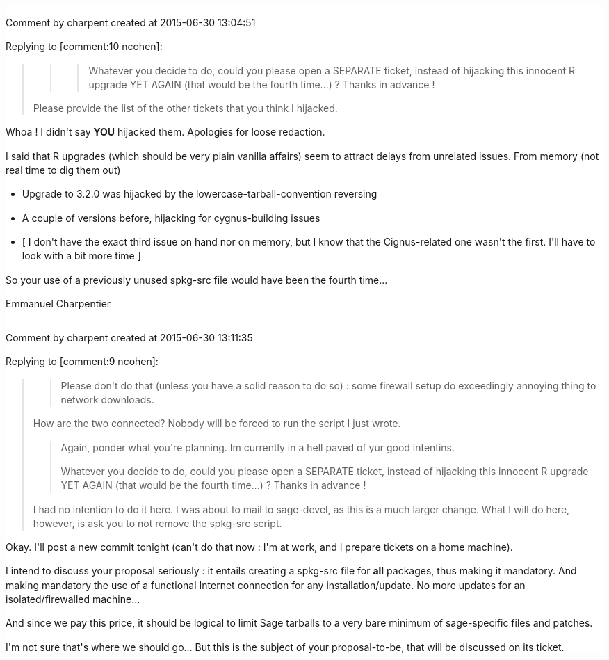 
---

Comment by charpent created at 2015-06-30 13:04:51

Replying to [comment:10 ncohen]:
> > > Whatever you decide to do, could you please open a SEPARATE ticket, instead of hijacking this innocent R upgrade YET AGAIN (that would be the fourth time...) ? Thanks in advance !
> 
> Please provide the list of the other tickets that you think I hijacked.

Whoa ! I didn't say **YOU** hijacked them. Apologies for loose redaction. 

I said that R upgrades (which should be very plain vanilla affairs) seem to attract delays from unrelated issues. From memory (not real time to dig them out)

- Upgrade to 3.2.0 was hijacked by the lowercase-tarball-convention reversing

- A couple of versions before, hijacking for cygnus-building issues

- [ I don't have the exact third issue on hand nor on memory, but I know that the Cignus-related one wasn't the first. I'll have to look with a bit more time ]

So your use of a previously unused spkg-src file would have been the fourth time...

Emmanuel Charpentier


---

Comment by charpent created at 2015-06-30 13:11:35

Replying to [comment:9 ncohen]:
> > Please don't do that (unless you have a solid reason to do so) : some firewall setup do exceedingly annoying thing to network downloads.
> 
> How are the two connected? Nobody will be forced to run the script I just wrote.
> 
> > Again, ponder what you're planning. Im currently in a hell paved of yur good intentins.
> > 
> > Whatever you decide to do, could you please open a SEPARATE ticket, instead of hijacking this innocent R upgrade YET AGAIN (that would be the fourth time...) ? Thanks in advance !
> 
> I had no intention to do it here. I was about to mail to sage-devel, as this is a much larger change. What I will do here, however, is ask you to not remove the spkg-src script.

Okay. I'll post a new commit tonight (can't do that now : I'm at work, and I prepare tickets on a home machine).

I intend to discuss your proposal seriously : it entails creating a spkg-src file for **all** packages, thus making it mandatory. And making mandatory the use of a functional Internet connection for any installation/update. No more updates for an isolated/firewalled machine...

And since we pay this price, it should be logical to limit Sage tarballs to a very bare minimum of sage-specific files and patches.

I'm not sure that's where we should go... But this is the subject of your proposal-to-be, that will be discussed on its ticket.
